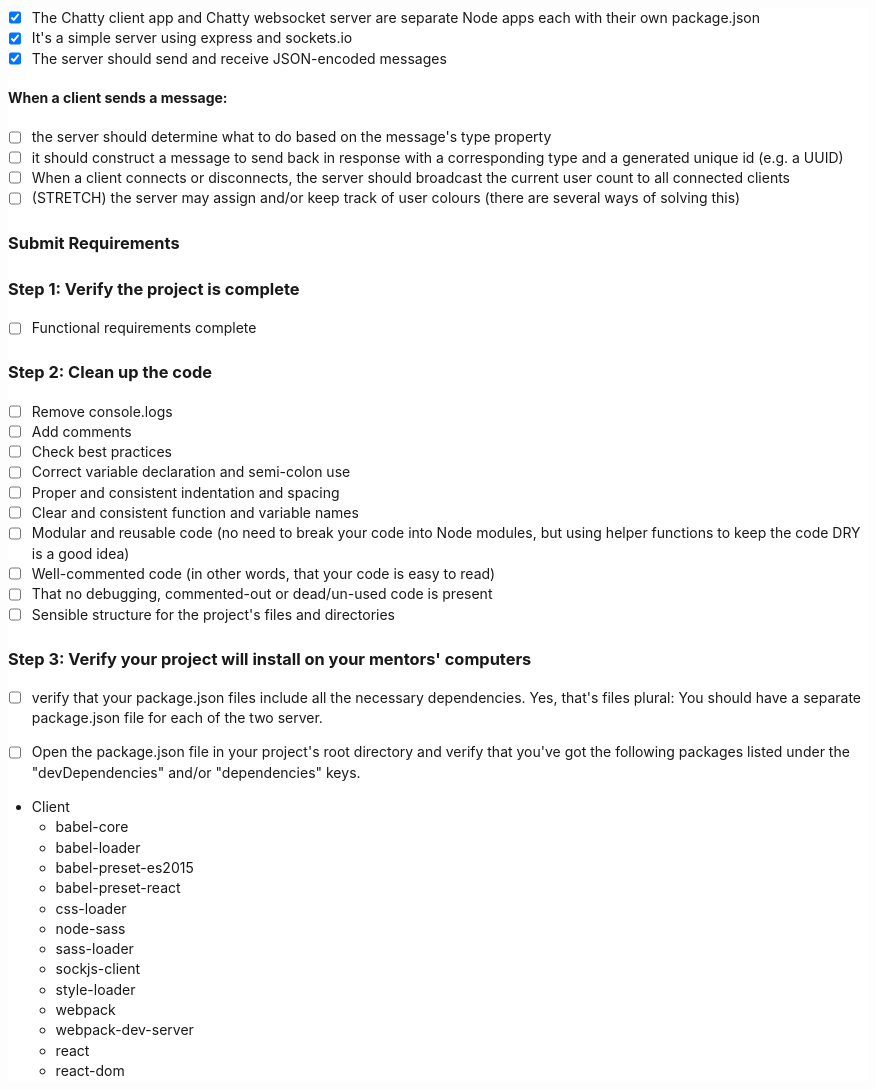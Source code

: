 - [X] The Chatty client app and Chatty websocket server are separate Node apps each with their own package.json
- [X] It's a simple server using express and sockets.io
- [X] The server should send and receive JSON-encoded messages
#### When a client sends a message:
- [ ] the server should determine what to do based on the message's type property
- [ ] it should construct a message to send back in response with a corresponding type and a generated unique id (e.g. a UUID)
- [ ] When a client connects or disconnects, the server should broadcast the current user count to all connected clients
- [ ] (STRETCH) the server may assign and/or keep track of user colours (there are several ways of solving this)
### Submit Requirements
### Step 1: Verify the project is complete
- [ ] Functional requirements complete
### Step 2: Clean up the code
- [ ] Remove console.logs
- [ ] Add comments
- [ ] Check best practices
- [ ] Correct variable declaration and semi-colon use
- [ ] Proper and consistent indentation and spacing
- [ ] Clear and consistent function and variable names
- [ ] Modular and reusable code (no need to break your code into Node modules, but using helper functions to keep the code DRY is a good idea)
- [ ] Well-commented code (in other words, that your code is easy to read)
- [ ] That no debugging, commented-out or dead/un-used code is present
- [ ] Sensible structure for the project's files and directories
### Step 3: Verify your project will install on your mentors' computers
- [ ] verify that your package.json files include all the necessary dependencies. Yes, that's files plural: You should have a separate package.json file for each of the two server.

- [ ] Open the package.json file in your project's root directory and verify that you've got the following packages listed under the "devDependencies" and/or "dependencies" keys.
* Client 
  * babel-core
  * babel-loader
  * babel-preset-es2015
  * babel-preset-react
  * css-loader
  * node-sass
  * sass-loader
  * sockjs-client
  * style-loader
  * webpack
  * webpack-dev-server
  * react
  * react-dom
